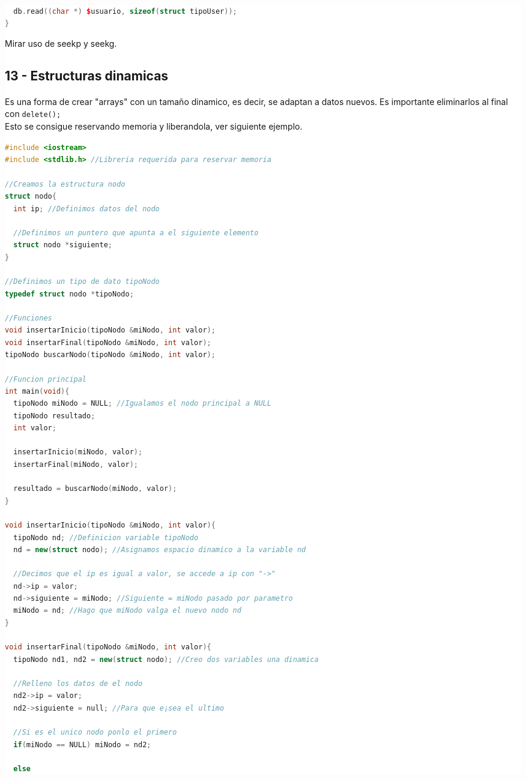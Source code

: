 ```c++
  db.read((char *) $usuario, sizeof(struct tipoUser));
}
```
Mirar uso de seekp y seekg.

## 13 - Estructuras dinamicas
Es una forma de crear "arrays" con un tamaño dinamico, es decir, se adaptan a datos nuevos. Es importante eliminarlos al final con `delete();` <br>
Esto se consigue reservando memoria y liberandola, ver siguiente ejemplo.

```c++
#include <iostream>
#include <stdlib.h> //Libreria requerida para reservar memoria

//Creamos la estructura nodo
struct nodo{
  int ip; //Definimos datos del nodo
  
  //Definimos un puntero que apunta a el siguiente elemento
  struct nodo *siguiente; 
}

//Definimos un tipo de dato tipoNodo
typedef struct nodo *tipoNodo;

//Funciones
void insertarInicio(tipoNodo &miNodo, int valor);
void insertarFinal(tipoNodo &miNodo, int valor);
tipoNodo buscarNodo(tipoNodo &miNodo, int valor);

//Funcion principal
int main(void){
  tipoNodo miNodo = NULL; //Igualamos el nodo principal a NULL
  tipoNodo resultado;
  int valor;

  insertarInicio(miNodo, valor);
  insertarFinal(miNodo, valor);
  
  resultado = buscarNodo(miNodo, valor);
}

void insertarInicio(tipoNodo &miNodo, int valor){
  tipoNodo nd; //Definicion variable tipoNodo
  nd = new(struct nodo); //Asignamos espacio dinamico a la variable nd
  
  //Decimos que el ip es igual a valor, se accede a ip con "->"
  nd->ip = valor; 
  nd->siguiente = miNodo; //Siguiente = miNodo pasado por parametro
  miNodo = nd; //Hago que miNodo valga el nuevo nodo nd
}

void insertarFinal(tipoNodo &miNodo, int valor){
  tipoNodo nd1, nd2 = new(struct nodo); //Creo dos variables una dinamica
  
  //Relleno los datos de el nodo
  nd2->ip = valor;
  nd2->siguiente = null; //Para que e¡sea el ultimo
  
  //Si es el unico nodo ponlo el primero
  if(miNodo == NULL) miNodo = nd2;
  
  else
```